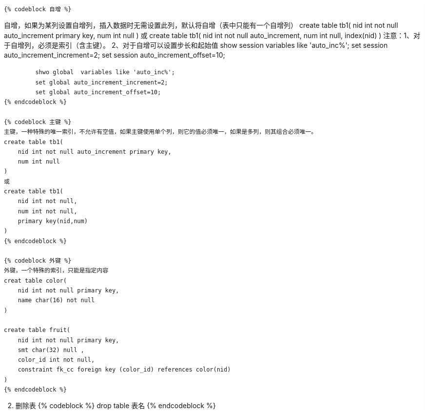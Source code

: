     {% codeblock 自增 %}
   自增，如果为某列设置自增列，插入数据时无需设置此列，默认将自增（表中只能有一个自增列）
    create table tb1(
        nid int not null auto_increment primary key,
        num int null
    )
    或
    create table tb1(
        nid int not null auto_increment,
        num int null,
        index(nid)
    )
    注意：1、对于自增列，必须是索引（含主键）。
         2、对于自增可以设置步长和起始值
             show session variables like 'auto_inc%';
             set session auto_increment_increment=2;
             set session auto_increment_offset=10;

             shwo global  variables like 'auto_inc%';
             set global auto_increment_increment=2;
             set global auto_increment_offset=10;
    {% endcodeblock %}

    {% codeblock 主键 %}
    主键，一种特殊的唯一索引，不允许有空值，如果主键使用单个列，则它的值必须唯一，如果是多列，则其组合必须唯一。
    create table tb1(
        nid int not null auto_increment primary key,
        num int null
    )
    或
    create table tb1(
        nid int not null,
        num int not null,
        primary key(nid,num)
    )
    {% endcodeblock %}

    {% codeblock 外键 %}
    外键，一个特殊的索引，只能是指定内容
    creat table color(
        nid int not null primary key,
        name char(16) not null
    )

    create table fruit(
        nid int not null primary key,
        smt char(32) null ,
        color_id int not null,
        constraint fk_cc foreign key (color_id) references color(nid)
    )
    {% endcodeblock %}

2. 删除表
    {% codeblock %}
    drop table 表名
    {% endcodeblock %}
